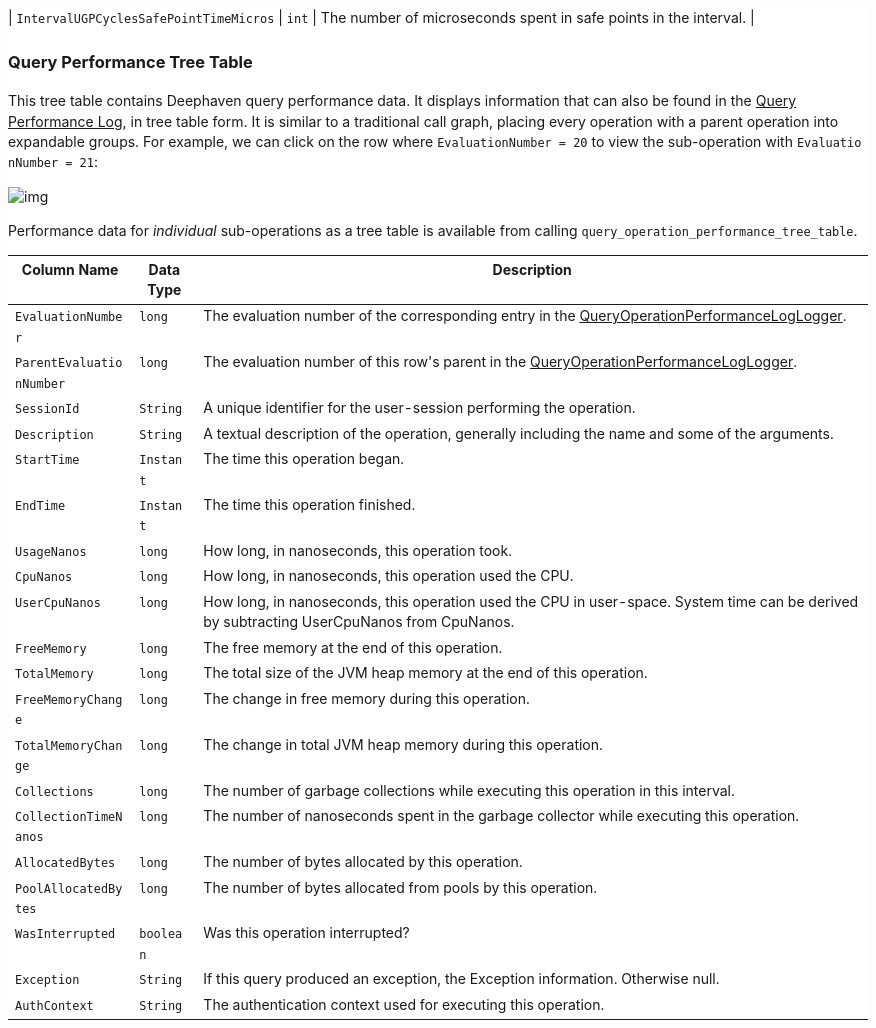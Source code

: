 | `IntervalUGPCyclesSafePointTimeMicros` | `int`     | The number of microseconds spent in safe points in the interval.                     |

### Query Performance Tree Table

This tree table contains Deephaven query performance data. It displays information that can also be found in the [Query Performance Log](#query-performance-log), in tree table form. It is similar to a traditional call graph, placing every operation with a parent operation into expandable groups. For example, we can click on the row where `EvaluationNumber = 20` to view the sub-operation with `EvaluationNumber = 21`:

![img](../assets/how-to/perf-qptt.png)

Performance data for _individual_ sub-operations as a tree table is available from calling `query_operation_performance_tree_table`.

| Column Name              | Data Type | Description                                                                                                                                                                          |
| ------------------------ | --------- | ------------------------------------------------------------------------------------------------------------------------------------------------------------------------------------ |
| `EvaluationNumber`       | `long`    | The evaluation number of the corresponding entry in the [QueryOperationPerformanceLogLogger](/core/javadoc/io/deephaven/engine/tablelogger/QueryOperationPerformanceLogLogger.html). |
| `ParentEvaluationNumber` | `long`    | The evaluation number of this row's parent in the [QueryOperationPerformanceLogLogger](/core/javadoc/io/deephaven/engine/tablelogger/QueryOperationPerformanceLogLogger.html).       |
| `SessionId`              | `String`  | A unique identifier for the user-session performing the operation.                                                                                                                   |
| `Description`            | `String`  | A textual description of the operation, generally including the name and some of the arguments.                                                                                      |
| `StartTime`              | `Instant` | The time this operation began.                                                                                                                                                       |
| `EndTime`                | `Instant` | The time this operation finished.                                                                                                                                                    |
| `UsageNanos`             | `long`    | How long, in nanoseconds, this operation took.                                                                                                                                       |
| `CpuNanos`               | `long`    | How long, in nanoseconds, this operation used the CPU.                                                                                                                               |
| `UserCpuNanos`           | `long`    | How long, in nanoseconds, this operation used the CPU in user-space. System time can be derived by subtracting UserCpuNanos from CpuNanos.                                           |
| `FreeMemory`             | `long`    | The free memory at the end of this operation.                                                                                                                                        |
| `TotalMemory`            | `long`    | The total size of the JVM heap memory at the end of this operation.                                                                                                                  |
| `FreeMemoryChange`       | `long`    | The change in free memory during this operation.                                                                                                                                     |
| `TotalMemoryChange`      | `long`    | The change in total JVM heap memory during this operation.                                                                                                                           |
| `Collections`            | `long`    | The number of garbage collections while executing this operation in this interval.                                                                                                   |
| `CollectionTimeNanos`    | `long`    | The number of nanoseconds spent in the garbage collector while executing this operation.                                                                                             |
| `AllocatedBytes`         | `long`    | The number of bytes allocated by this operation.                                                                                                                                     |
| `PoolAllocatedBytes`     | `long`    | The number of bytes allocated from pools by this operation.                                                                                                                          |
| `WasInterrupted`         | `boolean` | Was this operation interrupted?                                                                                                                                                      |
| `Exception`              | `String`  | If this query produced an exception, the Exception information. Otherwise null.                                                                                                      |
| `AuthContext`            | `String`  | The authentication context used for executing this operation.                                                                                                                        |
